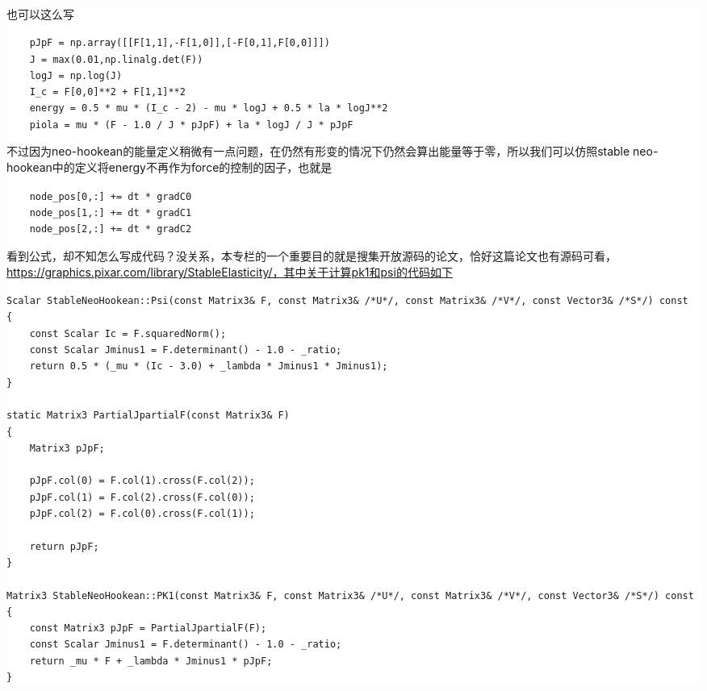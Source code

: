也可以这么写

```
    pJpF = np.array([[F[1,1],-F[1,0]],[-F[0,1],F[0,0]]])
    J = max(0.01,np.linalg.det(F))
    logJ = np.log(J)
    I_c = F[0,0]**2 + F[1,1]**2
    energy = 0.5 * mu * (I_c - 2) - mu * logJ + 0.5 * la * logJ**2
    piola = mu * (F - 1.0 / J * pJpF) + la * logJ / J * pJpF
```

不过因为neo-hookean的能量定义稍微有一点问题，在仍然有形变的情况下仍然会算出能量等于零，所以我们可以仿照stable neo-hookean中的定义将energy不再作为force的控制的因子，也就是

```
    node_pos[0,:] += dt * gradC0
    node_pos[1,:] += dt * gradC1
    node_pos[2,:] += dt * gradC2
```

看到公式，却不知怎么写成代码？没关系，本专栏的一个重要目的就是搜集开放源码的论文，恰好这篇论文也有源码可看，https://graphics.pixar.com/library/StableElasticity/，其中关于计算pk1和psi的代码如下

```
Scalar StableNeoHookean::Psi(const Matrix3& F, const Matrix3& /*U*/, const Matrix3& /*V*/, const Vector3& /*S*/) const
{
    const Scalar Ic = F.squaredNorm();
    const Scalar Jminus1 = F.determinant() - 1.0 - _ratio;
    return 0.5 * (_mu * (Ic - 3.0) + _lambda * Jminus1 * Jminus1);
}

static Matrix3 PartialJpartialF(const Matrix3& F)
{
    Matrix3 pJpF;

    pJpF.col(0) = F.col(1).cross(F.col(2));
    pJpF.col(1) = F.col(2).cross(F.col(0));
    pJpF.col(2) = F.col(0).cross(F.col(1));

    return pJpF;
}

Matrix3 StableNeoHookean::PK1(const Matrix3& F, const Matrix3& /*U*/, const Matrix3& /*V*/, const Vector3& /*S*/) const
{
    const Matrix3 pJpF = PartialJpartialF(F);
    const Scalar Jminus1 = F.determinant() - 1.0 - _ratio;
    return _mu * F + _lambda * Jminus1 * pJpF;
}
```



